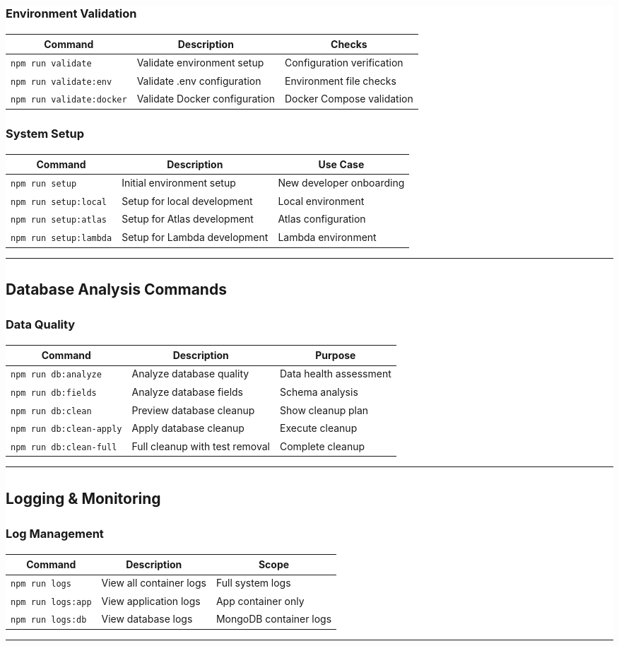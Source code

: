 ### Environment Validation
| Command | Description | Checks |
|---------|-------------|-------|
| `npm run validate` | Validate environment setup | Configuration verification |
| `npm run validate:env` | Validate .env configuration | Environment file checks |
| `npm run validate:docker` | Validate Docker configuration | Docker Compose validation |

### System Setup
| Command | Description | Use Case |
|---------|-------------|----------|
| `npm run setup` | Initial environment setup | New developer onboarding |
| `npm run setup:local` | Setup for local development | Local environment |
| `npm run setup:atlas` | Setup for Atlas development | Atlas configuration |
| `npm run setup:lambda` | Setup for Lambda development | Lambda environment |

---

## Database Analysis Commands

### Data Quality
| Command | Description | Purpose |
|---------|-------------|---------|
| `npm run db:analyze` | Analyze database quality | Data health assessment |
| `npm run db:fields` | Analyze database fields | Schema analysis |
| `npm run db:clean` | Preview database cleanup | Show cleanup plan |
| `npm run db:clean-apply` | Apply database cleanup | Execute cleanup |
| `npm run db:clean-full` | Full cleanup with test removal | Complete cleanup |

---

## Logging & Monitoring

### Log Management
| Command | Description | Scope |
|---------|-------------|-------|
| `npm run logs` | View all container logs | Full system logs |
| `npm run logs:app` | View application logs | App container only |
| `npm run logs:db` | View database logs | MongoDB container logs |

---